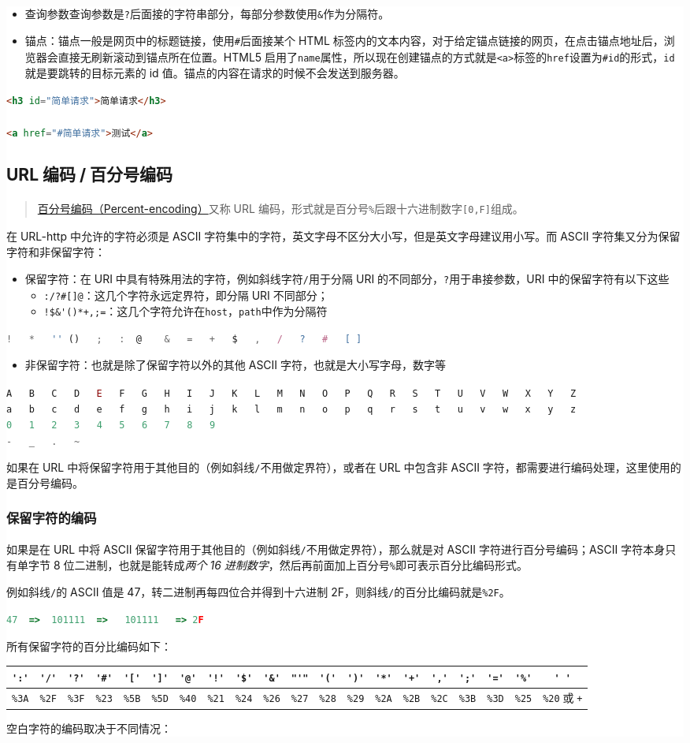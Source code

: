 - 查询参数查询参数是`?`后面接的字符串部分，每部分参数使用`&`作为分隔符。

- 锚点：锚点一般是网页中的标题链接，使用`#`后面接某个 HTML 标签内的文本内容，对于给定锚点链接的网页，在点击锚点地址后，浏览器会直接无刷新滚动到锚点所在位置。HTML5 启用了`name`属性，所以现在创建锚点的方式就是`<a>`标签的`href`设置为`#id`的形式，`id`就是要跳转的目标元素的 id 值。锚点的内容在请求的时候不会发送到服务器。

```html
<h3 id="简单请求">简单请求</h3>

<a href="#简单请求">测试</a>
```

## URL 编码 / 百分号编码

> [百分号编码（Percent-encoding）](https://zh.wikipedia.org/wiki/百分号编码)又称 URL 编码，形式就是百分号`%`后跟十六进制数字`[0,F]`组成。

在 URL-http 中允许的字符必须是 ASCII 字符集中的字符，英文字母不区分大小写，但是英文字母建议用小写。而 ASCII 字符集又分为保留字符和非保留字符：

- 保留字符：在 URI 中具有特殊用法的字符，例如斜线字符`/`用于分隔 URI 的不同部分，`?`用于串接参数，URI 中的保留字符有以下这些
  - `:/?#[]@`：这几个字符永远定界符，即分隔 URI 不同部分；
  - `!$&'()*+,;=`：这几个字符允许在`host`，`path`中作为分隔符

```javascript
!	*	'' ()	;	:  @	&	=	+	$	,	/	?	#	[ ]
```

- 非保留字符：也就是除了保留字符以外的其他 ASCII 字符，也就是大小写字母，数字等

```javascript
A	B	C	D	E	F	G	H	I	J	K	L	M	N	O	P	Q	R	S	T	U	V	W	X	Y	Z
a	b	c	d	e	f	g	h	i	j	k	l	m	n	o	p	q	r	s	t	u	v	w	x	y	z
0	1	2	3	4	5	6	7	8	9
-	_	.	~
```

如果在 URL 中将保留字符用于其他目的（例如斜线`/`不用做定界符），或者在 URL 中包含非 ASCII 字符，都需要进行编码处理，这里使用的是百分号编码。

### 保留字符的编码

如果是在 URL 中将 ASCII 保留字符用于其他目的（例如斜线`/`不用做定界符），那么就是对 ASCII 字符进行百分号编码；ASCII 字符本身只有单字节 8 位二进制，也就是能转成*两个 16 进制数字*，然后再前面加上百分号`%`即可表示百分比编码形式。

例如斜线`/`的 ASCII 值是 47，转二进制再每四位合并得到十六进制 2F，则斜线`/`的百分比编码就是`%2F`。

```javascript
47  =>  101111	=> 	 101111   => 2F
```

所有保留字符的百分比编码如下：

| `':'` | `'/'` | `'?'` | `'#'` | `'['` | `']'` | `'@'` | `'!'` | `'$'` | `'&'` | `"'"` | `'('` | `')'` | `'*'` | `'+'` | `','` | `';'` | `'='` | `'%'` | `' '`        |
| ----- | ----- | ----- | ----- | ----- | ----- | ----- | ----- | ----- | ----- | ----- | ----- | ----- | ----- | ----- | ----- | ----- | ----- | ----- | ------------ |
| `%3A` | `%2F` | `%3F` | `%23` | `%5B` | `%5D` | `%40` | `%21` | `%24` | `%26` | `%27` | `%28` | `%29` | `%2A` | `%2B` | `%2C` | `%3B` | `%3D` | `%25` | `%20` 或 `+` |

空白字符的编码取决于不同情况：
